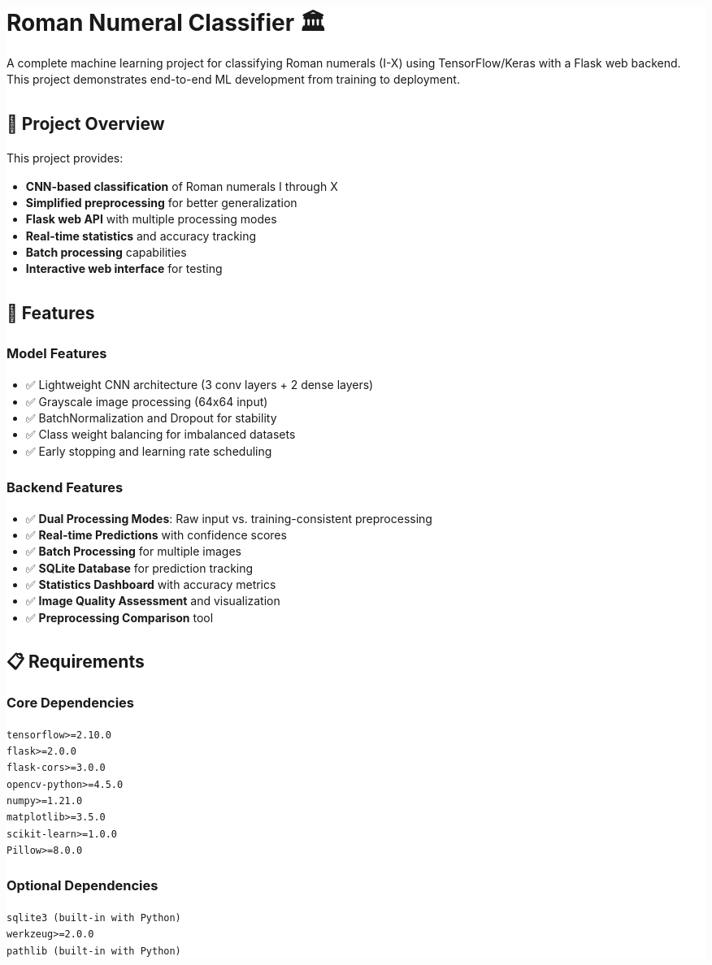 # Roman Numeral Classifier 🏛️

A complete machine learning project for classifying Roman numerals (I-X) using TensorFlow/Keras with a Flask web backend. This project demonstrates end-to-end ML development from training to deployment.

## 🎯 Project Overview

This project provides:
- **CNN-based classification** of Roman numerals I through X
- **Simplified preprocessing** for better generalization
- **Flask web API** with multiple processing modes
- **Real-time statistics** and accuracy tracking
- **Batch processing** capabilities
- **Interactive web interface** for testing

## 🚀 Features

### Model Features
- ✅ Lightweight CNN architecture (3 conv layers + 2 dense layers)
- ✅ Grayscale image processing (64x64 input)
- ✅ BatchNormalization and Dropout for stability
- ✅ Class weight balancing for imbalanced datasets
- ✅ Early stopping and learning rate scheduling

### Backend Features
- ✅ **Dual Processing Modes**: Raw input vs. training-consistent preprocessing
- ✅ **Real-time Predictions** with confidence scores
- ✅ **Batch Processing** for multiple images
- ✅ **SQLite Database** for prediction tracking
- ✅ **Statistics Dashboard** with accuracy metrics
- ✅ **Image Quality Assessment** and visualization
- ✅ **Preprocessing Comparison** tool

## 📋 Requirements

### Core Dependencies
```
tensorflow>=2.10.0
flask>=2.0.0
flask-cors>=3.0.0
opencv-python>=4.5.0
numpy>=1.21.0
matplotlib>=3.5.0
scikit-learn>=1.0.0
Pillow>=8.0.0
```

### Optional Dependencies
```
sqlite3 (built-in with Python)
werkzeug>=2.0.0
pathlib (built-in with Python)
```
